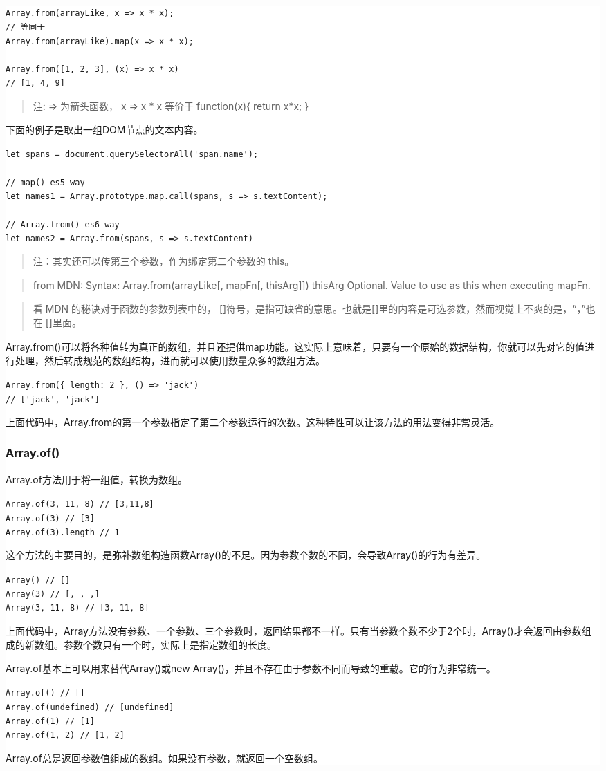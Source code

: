     Array.from(arrayLike, x => x * x);
    // 等同于
    Array.from(arrayLike).map(x => x * x);

    Array.from([1, 2, 3], (x) => x * x)
    // [1, 4, 9]

> 注: => 为箭头函数， x => x * x 等价于 function(x){ return x*x; }

下面的例子是取出一组DOM节点的文本内容。

    let spans = document.querySelectorAll('span.name');

    // map() es5 way
    let names1 = Array.prototype.map.call(spans, s => s.textContent);

    // Array.from() es6 way
    let names2 = Array.from(spans, s => s.textContent)

> 注：其实还可以传第三个参数，作为绑定第二个参数的 this。

> from MDN:
> Syntax: Array.from(arrayLike[, mapFn[, thisArg]])
> thisArg Optional. Value to use as this when executing mapFn.

> 看 MDN 的秘诀对于函数的参数列表中的， []符号，是指可缺省的意思。也就是[]里的内容是可选参数，然而视觉上不爽的是，“，”也在 []里面。


Array.from()可以将各种值转为真正的数组，并且还提供map功能。这实际上意味着，只要有一个原始的数据结构，你就可以先对它的值进行处理，然后转成规范的数组结构，进而就可以使用数量众多的数组方法。

    Array.from({ length: 2 }, () => 'jack')
    // ['jack', 'jack']

上面代码中，Array.from的第一个参数指定了第二个参数运行的次数。这种特性可以让该方法的用法变得非常灵活。


### Array.of()
Array.of方法用于将一组值，转换为数组。

    Array.of(3, 11, 8) // [3,11,8]
    Array.of(3) // [3]
    Array.of(3).length // 1

这个方法的主要目的，是弥补数组构造函数Array()的不足。因为参数个数的不同，会导致Array()的行为有差异。

    Array() // []
    Array(3) // [, , ,]
    Array(3, 11, 8) // [3, 11, 8]

上面代码中，Array方法没有参数、一个参数、三个参数时，返回结果都不一样。只有当参数个数不少于2个时，Array()才会返回由参数组成的新数组。参数个数只有一个时，实际上是指定数组的长度。

Array.of基本上可以用来替代Array()或new Array()，并且不存在由于参数不同而导致的重载。它的行为非常统一。

    Array.of() // []
    Array.of(undefined) // [undefined]
    Array.of(1) // [1]
    Array.of(1, 2) // [1, 2]

Array.of总是返回参数值组成的数组。如果没有参数，就返回一个空数组。
